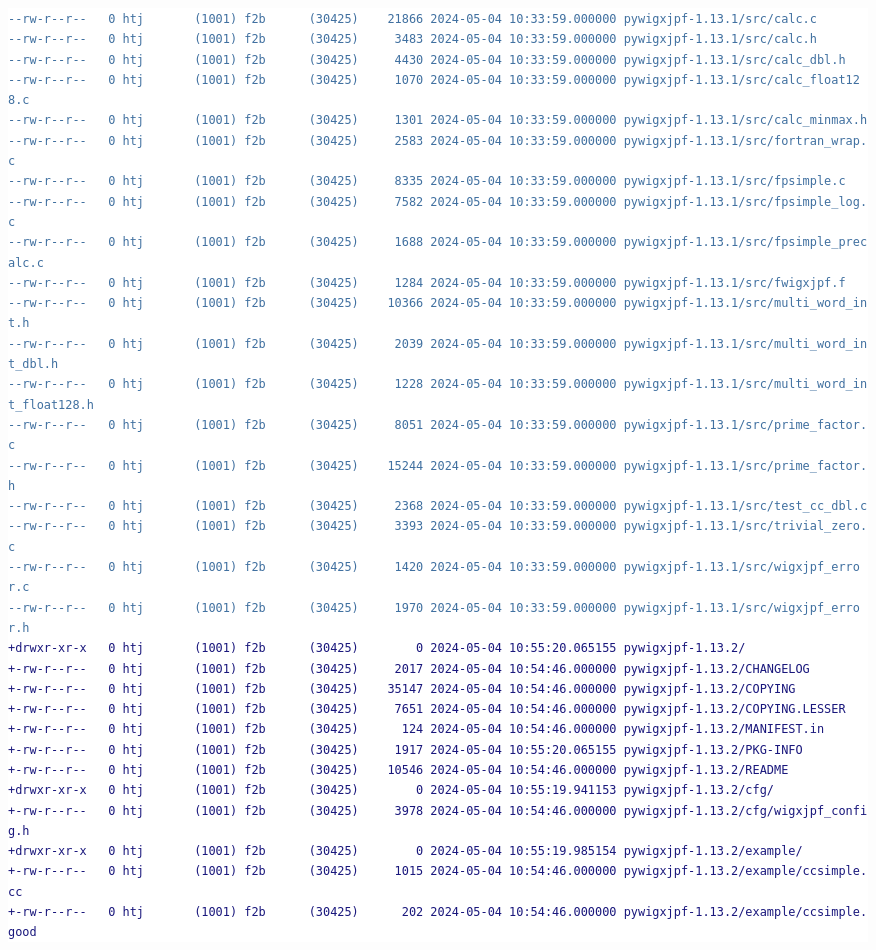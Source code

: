 ```diff
--rw-r--r--   0 htj       (1001) f2b      (30425)    21866 2024-05-04 10:33:59.000000 pywigxjpf-1.13.1/src/calc.c
--rw-r--r--   0 htj       (1001) f2b      (30425)     3483 2024-05-04 10:33:59.000000 pywigxjpf-1.13.1/src/calc.h
--rw-r--r--   0 htj       (1001) f2b      (30425)     4430 2024-05-04 10:33:59.000000 pywigxjpf-1.13.1/src/calc_dbl.h
--rw-r--r--   0 htj       (1001) f2b      (30425)     1070 2024-05-04 10:33:59.000000 pywigxjpf-1.13.1/src/calc_float128.c
--rw-r--r--   0 htj       (1001) f2b      (30425)     1301 2024-05-04 10:33:59.000000 pywigxjpf-1.13.1/src/calc_minmax.h
--rw-r--r--   0 htj       (1001) f2b      (30425)     2583 2024-05-04 10:33:59.000000 pywigxjpf-1.13.1/src/fortran_wrap.c
--rw-r--r--   0 htj       (1001) f2b      (30425)     8335 2024-05-04 10:33:59.000000 pywigxjpf-1.13.1/src/fpsimple.c
--rw-r--r--   0 htj       (1001) f2b      (30425)     7582 2024-05-04 10:33:59.000000 pywigxjpf-1.13.1/src/fpsimple_log.c
--rw-r--r--   0 htj       (1001) f2b      (30425)     1688 2024-05-04 10:33:59.000000 pywigxjpf-1.13.1/src/fpsimple_precalc.c
--rw-r--r--   0 htj       (1001) f2b      (30425)     1284 2024-05-04 10:33:59.000000 pywigxjpf-1.13.1/src/fwigxjpf.f
--rw-r--r--   0 htj       (1001) f2b      (30425)    10366 2024-05-04 10:33:59.000000 pywigxjpf-1.13.1/src/multi_word_int.h
--rw-r--r--   0 htj       (1001) f2b      (30425)     2039 2024-05-04 10:33:59.000000 pywigxjpf-1.13.1/src/multi_word_int_dbl.h
--rw-r--r--   0 htj       (1001) f2b      (30425)     1228 2024-05-04 10:33:59.000000 pywigxjpf-1.13.1/src/multi_word_int_float128.h
--rw-r--r--   0 htj       (1001) f2b      (30425)     8051 2024-05-04 10:33:59.000000 pywigxjpf-1.13.1/src/prime_factor.c
--rw-r--r--   0 htj       (1001) f2b      (30425)    15244 2024-05-04 10:33:59.000000 pywigxjpf-1.13.1/src/prime_factor.h
--rw-r--r--   0 htj       (1001) f2b      (30425)     2368 2024-05-04 10:33:59.000000 pywigxjpf-1.13.1/src/test_cc_dbl.c
--rw-r--r--   0 htj       (1001) f2b      (30425)     3393 2024-05-04 10:33:59.000000 pywigxjpf-1.13.1/src/trivial_zero.c
--rw-r--r--   0 htj       (1001) f2b      (30425)     1420 2024-05-04 10:33:59.000000 pywigxjpf-1.13.1/src/wigxjpf_error.c
--rw-r--r--   0 htj       (1001) f2b      (30425)     1970 2024-05-04 10:33:59.000000 pywigxjpf-1.13.1/src/wigxjpf_error.h
+drwxr-xr-x   0 htj       (1001) f2b      (30425)        0 2024-05-04 10:55:20.065155 pywigxjpf-1.13.2/
+-rw-r--r--   0 htj       (1001) f2b      (30425)     2017 2024-05-04 10:54:46.000000 pywigxjpf-1.13.2/CHANGELOG
+-rw-r--r--   0 htj       (1001) f2b      (30425)    35147 2024-05-04 10:54:46.000000 pywigxjpf-1.13.2/COPYING
+-rw-r--r--   0 htj       (1001) f2b      (30425)     7651 2024-05-04 10:54:46.000000 pywigxjpf-1.13.2/COPYING.LESSER
+-rw-r--r--   0 htj       (1001) f2b      (30425)      124 2024-05-04 10:54:46.000000 pywigxjpf-1.13.2/MANIFEST.in
+-rw-r--r--   0 htj       (1001) f2b      (30425)     1917 2024-05-04 10:55:20.065155 pywigxjpf-1.13.2/PKG-INFO
+-rw-r--r--   0 htj       (1001) f2b      (30425)    10546 2024-05-04 10:54:46.000000 pywigxjpf-1.13.2/README
+drwxr-xr-x   0 htj       (1001) f2b      (30425)        0 2024-05-04 10:55:19.941153 pywigxjpf-1.13.2/cfg/
+-rw-r--r--   0 htj       (1001) f2b      (30425)     3978 2024-05-04 10:54:46.000000 pywigxjpf-1.13.2/cfg/wigxjpf_config.h
+drwxr-xr-x   0 htj       (1001) f2b      (30425)        0 2024-05-04 10:55:19.985154 pywigxjpf-1.13.2/example/
+-rw-r--r--   0 htj       (1001) f2b      (30425)     1015 2024-05-04 10:54:46.000000 pywigxjpf-1.13.2/example/ccsimple.cc
+-rw-r--r--   0 htj       (1001) f2b      (30425)      202 2024-05-04 10:54:46.000000 pywigxjpf-1.13.2/example/ccsimple.good
```